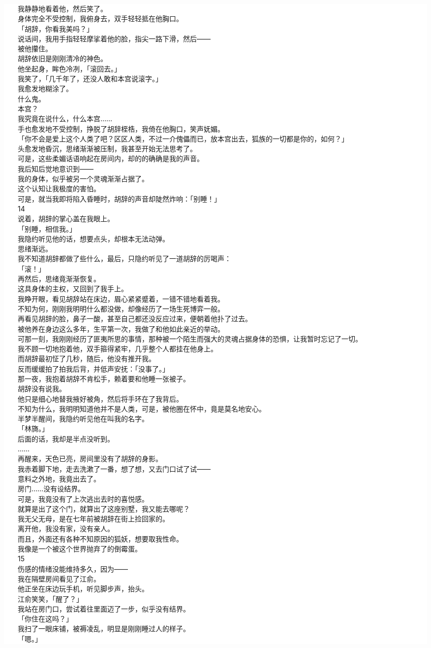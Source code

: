 &emsp;&emsp;我静静地看着他，然后笑了。  
&emsp;&emsp;身体完全不受控制，我俯身去，双手轻轻抵在他胸口。  
&emsp;&emsp;「胡辞，你看我美吗？」  
&emsp;&emsp;说话间，我用手指轻轻摩挲着他的脸，指尖一路下滑，然后——  
&emsp;&emsp;被他攥住。  
&emsp;&emsp;胡辞依旧是刚刚清冷的神色。  
&emsp;&emsp;他坐起身，眸色冷冽，「滚回去。」  
&emsp;&emsp;我笑了，「几千年了，还没人敢和本宫说滚字。」  
&emsp;&emsp;我愈发地糊涂了。  
&emsp;&emsp;什么鬼。  
&emsp;&emsp;本宫？  
&emsp;&emsp;我究竟在说什么，什么本宫……  
&emsp;&emsp;手也愈发地不受控制，挣脱了胡辞桎梏，我倚在他胸口，笑声妩媚。  
&emsp;&emsp;「你不会是爱上这个人类了吧？区区人类，不过一介傀儡而已，放本宫出去，狐族的一切都是你的，如何？」  
&emsp;&emsp;头愈发地昏沉，思绪渐渐被压制，我甚至开始无法思考了。  
&emsp;&emsp;可是，这些柔媚话语响起在房间内，却的的确确是我的声音。  
&emsp;&emsp;我后知后觉地意识到——  
&emsp;&emsp;我的身体，似乎被另一个灵魂渐渐占据了。  
&emsp;&emsp;这个认知让我极度的害怕。  
&emsp;&emsp;可是，就当我即将陷入昏睡时，胡辞的声音却陡然炸响：「别睡！」  
&emsp;&emsp;14  
&emsp;&emsp;说着，胡辞的掌心盖在我眼上。  
&emsp;&emsp;「别睡，相信我。」  
&emsp;&emsp;我隐约听见他的话，想要点头，却根本无法动弹。  
&emsp;&emsp;思绪渐远。  
&emsp;&emsp;我不知道胡辞都做了些什么，最后，只隐约听见了一道胡辞的厉喝声：  
&emsp;&emsp;「滚！」  
&emsp;&emsp;再然后，思绪竟渐渐恢复。  
&emsp;&emsp;这具身体的主权，又回到了我手上。  
&emsp;&emsp;我睁开眼，看见胡辞站在床边，眉心紧紧蹙着，一错不错地看着我。  
&emsp;&emsp;不知为何，刚刚我明明什么都没做，却像经历了一场生死博弈一般。  
&emsp;&emsp;再看见胡辞的脸，鼻子一酸，甚至自己都还没反应过来，便朝着他扑了过去。  
&emsp;&emsp;被他养在身边这么多年，生平第一次，我做了和他如此亲近的举动。  
&emsp;&emsp;可那一刻，我刚刚经历了匪夷所思的事情，那种被一个陌生而强大的灵魂占据身体的恐惧，让我暂时忘记了一切。  
&emsp;&emsp;我不顾一切地抱着他，双手箍得紧牢，几乎整个人都挂在他身上。  
&emsp;&emsp;而胡辞最初怔了几秒，随后，他没有推开我。  
&emsp;&emsp;反而缓缓拍了拍我后背，并低声安抚：「没事了。」  
&emsp;&emsp;那一夜，我抱着胡辞不肯松手，赖着要和他睡一张被子。  
&emsp;&emsp;胡辞没有说我。  
&emsp;&emsp;他只是细心地替我掖好被角，然后将手环在了我背后。  
&emsp;&emsp;不知为什么，我明明知道他并不是人类，可是，被他圈在怀中，竟是莫名地安心。  
&emsp;&emsp;半梦半醒间，我隐约听见他在叫我的名字。  
&emsp;&emsp;「林旖。」  
&emsp;&emsp;后面的话，我却是半点没听到。  
&emsp;&emsp;……  
&emsp;&emsp;再醒来，天色已亮，房间里没有了胡辞的身影。  
&emsp;&emsp;我赤着脚下地，走去洗漱了一番，想了想，又去门口试了试——  
&emsp;&emsp;意料之外地，我竟出去了。  
&emsp;&emsp;房门……没有设结界。  
&emsp;&emsp;可是，我竟没有了上次逃出去时的喜悦感。  
&emsp;&emsp;就算是出了这个门，就算出了这座别墅，我又能去哪呢？  
&emsp;&emsp;我无父无母，是在七年前被胡辞在街上捡回家的。  
&emsp;&emsp;离开他，我没有家，没有亲人。  
&emsp;&emsp;而且，外面还有各种不知原因的狐妖，想要取我性命。  
&emsp;&emsp;我像是一个被这个世界抛弃了的倒霉蛋。  
&emsp;&emsp;15  
&emsp;&emsp;伤感的情绪没能维持多久，因为——  
&emsp;&emsp;我在隔壁房间看见了江俞。  
&emsp;&emsp;他正坐在床边玩手机，听见脚步声，抬头。  
&emsp;&emsp;江俞笑笑，「醒了？」  
&emsp;&emsp;我站在房门口，尝试着往里面迈了一步，似乎没有结界。  
&emsp;&emsp;「你住在这吗？」  
&emsp;&emsp;我扫了一眼床铺，被褥凌乱，明显是刚刚睡过人的样子。  
&emsp;&emsp;「嗯。」  